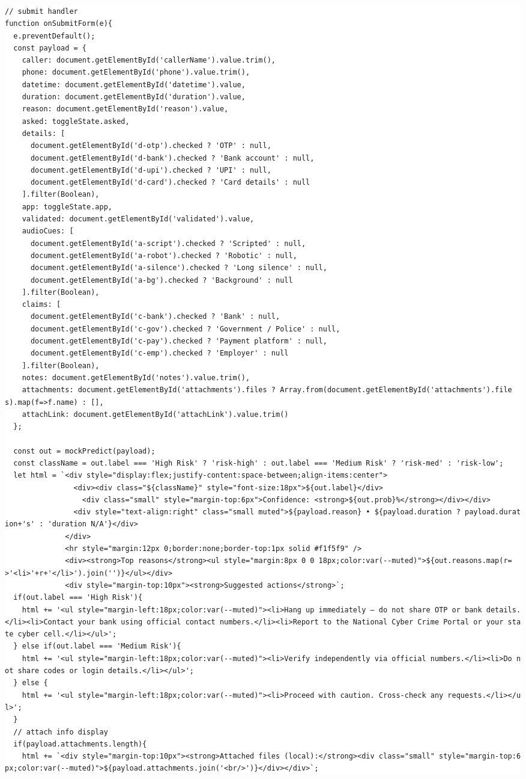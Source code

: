    // submit handler
    function onSubmitForm(e){
      e.preventDefault();
      const payload = {
        caller: document.getElementById('callerName').value.trim(),
        phone: document.getElementById('phone').value.trim(),
        datetime: document.getElementById('datetime').value,
        duration: document.getElementById('duration').value,
        reason: document.getElementById('reason').value,
        asked: toggleState.asked,
        details: [
          document.getElementById('d-otp').checked ? 'OTP' : null,
          document.getElementById('d-bank').checked ? 'Bank account' : null,
          document.getElementById('d-upi').checked ? 'UPI' : null,
          document.getElementById('d-card').checked ? 'Card details' : null
        ].filter(Boolean),
        app: toggleState.app,
        validated: document.getElementById('validated').value,
        audioCues: [
          document.getElementById('a-script').checked ? 'Scripted' : null,
          document.getElementById('a-robot').checked ? 'Robotic' : null,
          document.getElementById('a-silence').checked ? 'Long silence' : null,
          document.getElementById('a-bg').checked ? 'Background' : null
        ].filter(Boolean),
        claims: [
          document.getElementById('c-bank').checked ? 'Bank' : null,
          document.getElementById('c-gov').checked ? 'Government / Police' : null,
          document.getElementById('c-pay').checked ? 'Payment platform' : null,
          document.getElementById('c-emp').checked ? 'Employer' : null
        ].filter(Boolean),
        notes: document.getElementById('notes').value.trim(),
        attachments: document.getElementById('attachments').files ? Array.from(document.getElementById('attachments').files).map(f=>f.name) : [],
        attachLink: document.getElementById('attachLink').value.trim()
      };

      const out = mockPredict(payload);
      const className = out.label === 'High Risk' ? 'risk-high' : out.label === 'Medium Risk' ? 'risk-med' : 'risk-low';
      let html = `<div style="display:flex;justify-content:space-between;align-items:center">
                    <div><div class="${className}" style="font-size:18px">${out.label}</div>
                      <div class="small" style="margin-top:6px">Confidence: <strong>${out.prob}%</strong></div></div>
                    <div style="text-align:right" class="small muted">${payload.reason} • ${payload.duration ? payload.duration+'s' : 'duration N/A'}</div>
                  </div>
                  <hr style="margin:12px 0;border:none;border-top:1px solid #f1f5f9" />
                  <div><strong>Top reasons</strong><ul style="margin:8px 0 0 18px;color:var(--muted)">${out.reasons.map(r=>'<li>'+r+'</li>').join('')}</ul></div>
                  <div style="margin-top:10px"><strong>Suggested actions</strong>`;
      if(out.label === 'High Risk'){
        html += '<ul style="margin-left:18px;color:var(--muted)"><li>Hang up immediately — do not share OTP or bank details.</li><li>Contact your bank using official contact numbers.</li><li>Report to the National Cyber Crime Portal or your state cyber cell.</li></ul>';
      } else if(out.label === 'Medium Risk'){
        html += '<ul style="margin-left:18px;color:var(--muted)"><li>Verify independently via official numbers.</li><li>Do not share codes or login details.</li></ul>';
      } else {
        html += '<ul style="margin-left:18px;color:var(--muted)"><li>Proceed with caution. Cross-check any requests.</li></ul>';
      }
      // attach info display
      if(payload.attachments.length){
        html += `<div style="margin-top:10px"><strong>Attached files (local):</strong><div class="small" style="margin-top:6px;color:var(--muted)">${payload.attachments.join('<br/>')}</div></div>`;